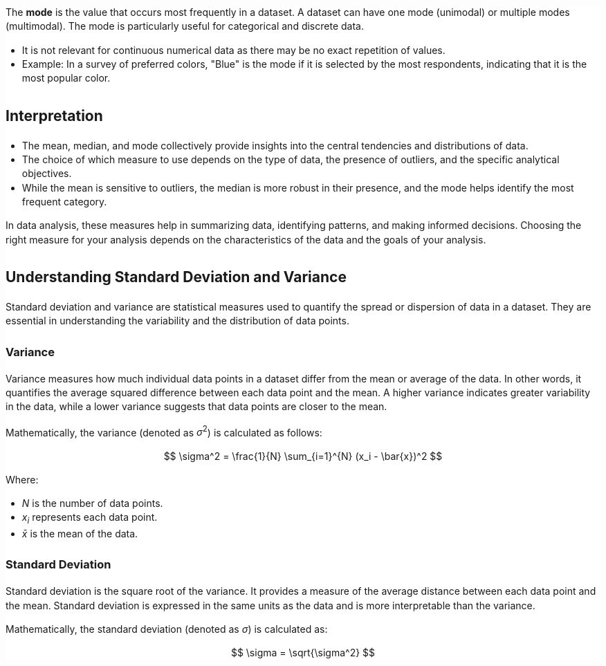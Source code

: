The **mode** is the value that occurs most frequently in a dataset. A dataset can have one mode (unimodal) or multiple modes (multimodal). The mode is particularly useful for categorical and discrete data.

- It is not relevant for continuous numerical data as there may be no exact repetition of values.
- Example: In a survey of preferred colors, "Blue" is the mode if it is selected by the most respondents, indicating that it is the most popular color.

## Interpretation

- The mean, median, and mode collectively provide insights into the central tendencies and distributions of data.
- The choice of which measure to use depends on the type of data, the presence of outliers, and the specific analytical objectives.
- While the mean is sensitive to outliers, the median is more robust in their presence, and the mode helps identify the most frequent category.

In data analysis, these measures help in summarizing data, identifying patterns, and making informed decisions. Choosing the right measure for your analysis depends on the characteristics of the data and the goals of your analysis.

## Understanding Standard Deviation and Variance

Standard deviation and variance are statistical measures used to quantify the spread or dispersion of data in a dataset. They are essential in understanding the variability and the distribution of data points.

### Variance

Variance measures how much individual data points in a dataset differ from the mean or average of the data. In other words, it quantifies the average squared difference between each data point and the mean. A higher variance indicates greater variability in the data, while a lower variance suggests that data points are closer to the mean.

Mathematically, the variance (denoted as $\sigma^2$) is calculated as follows:

$$
\sigma^2 = \frac{1}{N} \sum_{i=1}^{N} (x_i - \bar{x})^2
$$

Where:

- $N$ is the number of data points.
- $x_i$ represents each data point.
- $\bar{x}$ is the mean of the data.

### Standard Deviation

Standard deviation is the square root of the variance. It provides a measure of the average distance between each data point and the mean. Standard deviation is expressed in the same units as the data and is more interpretable than the variance.

Mathematically, the standard deviation (denoted as $\sigma$) is calculated as:

$$
\sigma = \sqrt{\sigma^2}
$$
